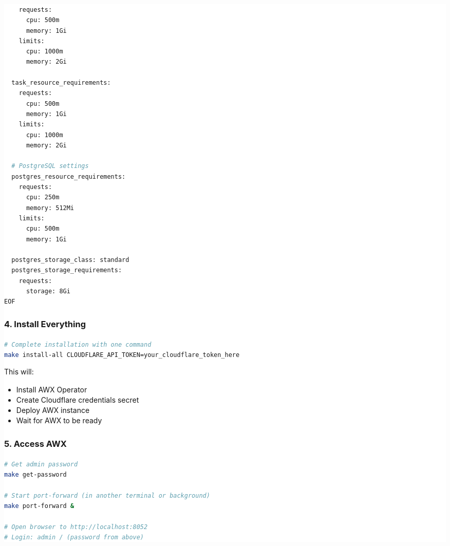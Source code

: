 ```bash
    requests:
      cpu: 500m
      memory: 1Gi
    limits:
      cpu: 1000m
      memory: 2Gi
  
  task_resource_requirements:
    requests:
      cpu: 500m
      memory: 1Gi
    limits:
      cpu: 1000m
      memory: 2Gi
  
  # PostgreSQL settings
  postgres_resource_requirements:
    requests:
      cpu: 250m
      memory: 512Mi
    limits:
      cpu: 500m
      memory: 1Gi
  
  postgres_storage_class: standard
  postgres_storage_requirements:
    requests:
      storage: 8Gi
EOF
```

### 4. Install Everything
```bash
# Complete installation with one command
make install-all CLOUDFLARE_API_TOKEN=your_cloudflare_token_here
```

This will:
- Install AWX Operator
- Create Cloudflare credentials secret
- Deploy AWX instance
- Wait for AWX to be ready

### 5. Access AWX
```bash
# Get admin password
make get-password

# Start port-forward (in another terminal or background)
make port-forward &

# Open browser to http://localhost:8052
# Login: admin / (password from above)
```
